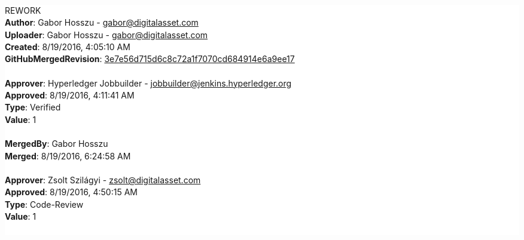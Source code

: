 REWORK<br><strong>Author</strong>: Gabor Hosszu - gabor@digitalasset.com<br><strong>Uploader</strong>: Gabor Hosszu - gabor@digitalasset.com<br><strong>Created</strong>: 8/19/2016, 4:05:10 AM<br><strong>GitHubMergedRevision</strong>: [3e7e56d715d6c8c72a1f7070cd684914e6a9ee17](https://github.com/hyperledger-gerrit-archive/fabric-api/commit/3e7e56d715d6c8c72a1f7070cd684914e6a9ee17)<br><br><strong>Approver</strong>: Hyperledger Jobbuilder - jobbuilder@jenkins.hyperledger.org<br><strong>Approved</strong>: 8/19/2016, 4:11:41 AM<br><strong>Type</strong>: Verified<br><strong>Value</strong>: 1<br><br><strong>MergedBy</strong>: Gabor Hosszu<br><strong>Merged</strong>: 8/19/2016, 6:24:58 AM<br><br><strong>Approver</strong>: Zsolt Szilágyi - zsolt@digitalasset.com<br><strong>Approved</strong>: 8/19/2016, 4:50:15 AM<br><strong>Type</strong>: Code-Review<br><strong>Value</strong>: 1<br><br></blockquote>